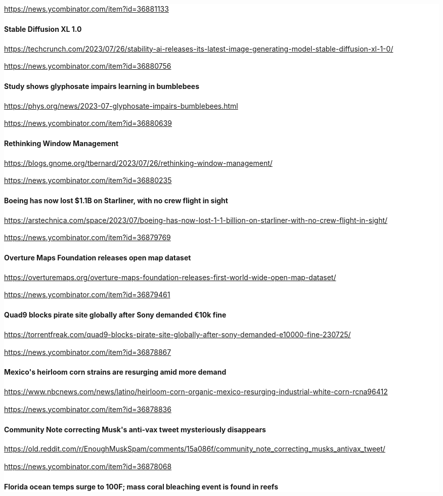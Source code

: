 https://news.ycombinator.com/item?id=36881133

#### Stable Diffusion XL 1.0

https://techcrunch.com/2023/07/26/stability-ai-releases-its-latest-image-generating-model-stable-diffusion-xl-1-0/

https://news.ycombinator.com/item?id=36880756

#### Study shows glyphosate impairs learning in bumblebees

https://phys.org/news/2023-07-glyphosate-impairs-bumblebees.html

https://news.ycombinator.com/item?id=36880639

#### Rethinking Window Management

https://blogs.gnome.org/tbernard/2023/07/26/rethinking-window-management/

https://news.ycombinator.com/item?id=36880235

#### Boeing has now lost \$1.1B on Starliner, with no crew flight in sight

https://arstechnica.com/space/2023/07/boeing-has-now-lost-1-1-billion-on-starliner-with-no-crew-flight-in-sight/

https://news.ycombinator.com/item?id=36879769

#### Overture Maps Foundation releases open map dataset

https://overturemaps.org/overture-maps-foundation-releases-first-world-wide-open-map-dataset/

https://news.ycombinator.com/item?id=36879461

#### Quad9 blocks pirate site globally after Sony demanded €10k fine

https://torrentfreak.com/quad9-blocks-pirate-site-globally-after-sony-demanded-e10000-fine-230725/

https://news.ycombinator.com/item?id=36878867

#### Mexico's heirloom corn strains are resurging amid more demand

https://www.nbcnews.com/news/latino/heirloom-corn-organic-mexico-resurging-industrial-white-corn-rcna96412

https://news.ycombinator.com/item?id=36878836

#### Community Note correcting Musk's anti-vax tweet mysteriously disappears

https://old.reddit.com/r/EnoughMuskSpam/comments/15a086f/community_note_correcting_musks_antivax_tweet/

https://news.ycombinator.com/item?id=36878068

#### Florida ocean temps surge to 100F; mass coral bleaching event is found in reefs
